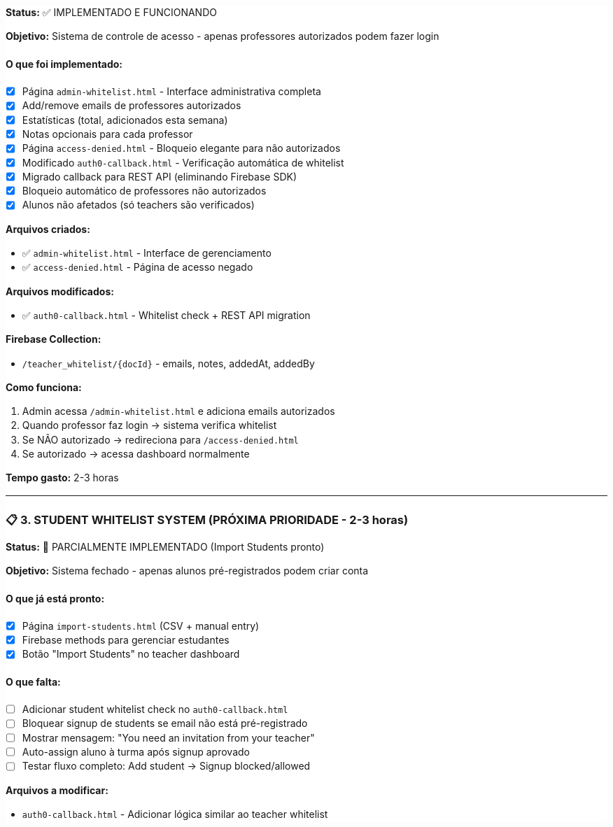 **Status:** ✅ IMPLEMENTADO E FUNCIONANDO

**Objetivo:** Sistema de controle de acesso - apenas professores autorizados podem fazer login

#### **O que foi implementado:**
- [x] Página `admin-whitelist.html` - Interface administrativa completa
- [x] Add/remove emails de professores autorizados
- [x] Estatísticas (total, adicionados esta semana)
- [x] Notas opcionais para cada professor
- [x] Página `access-denied.html` - Bloqueio elegante para não autorizados
- [x] Modificado `auth0-callback.html` - Verificação automática de whitelist
- [x] Migrado callback para REST API (eliminando Firebase SDK)
- [x] Bloqueio automático de professores não autorizados
- [x] Alunos não afetados (só teachers são verificados)

**Arquivos criados:**
- ✅ `admin-whitelist.html` - Interface de gerenciamento
- ✅ `access-denied.html` - Página de acesso negado

**Arquivos modificados:**
- ✅ `auth0-callback.html` - Whitelist check + REST API migration

**Firebase Collection:**
- `/teacher_whitelist/{docId}` - emails, notes, addedAt, addedBy

**Como funciona:**
1. Admin acessa `/admin-whitelist.html` e adiciona emails autorizados
2. Quando professor faz login → sistema verifica whitelist
3. Se NÃO autorizado → redireciona para `/access-denied.html`
4. Se autorizado → acessa dashboard normalmente

**Tempo gasto:** 2-3 horas

---

### **📋 3. STUDENT WHITELIST SYSTEM (PRÓXIMA PRIORIDADE - 2-3 horas)**

**Status:** 🔨 PARCIALMENTE IMPLEMENTADO (Import Students pronto)

**Objetivo:** Sistema fechado - apenas alunos pré-registrados podem criar conta

#### **O que já está pronto:**
- [x] Página `import-students.html` (CSV + manual entry)
- [x] Firebase methods para gerenciar estudantes
- [x] Botão "Import Students" no teacher dashboard

#### **O que falta:**
- [ ] Adicionar student whitelist check no `auth0-callback.html`
- [ ] Bloquear signup de students se email não está pré-registrado
- [ ] Mostrar mensagem: "You need an invitation from your teacher"
- [ ] Auto-assign aluno à turma após signup aprovado
- [ ] Testar fluxo completo: Add student → Signup blocked/allowed

**Arquivos a modificar:**
- `auth0-callback.html` - Adicionar lógica similar ao teacher whitelist
